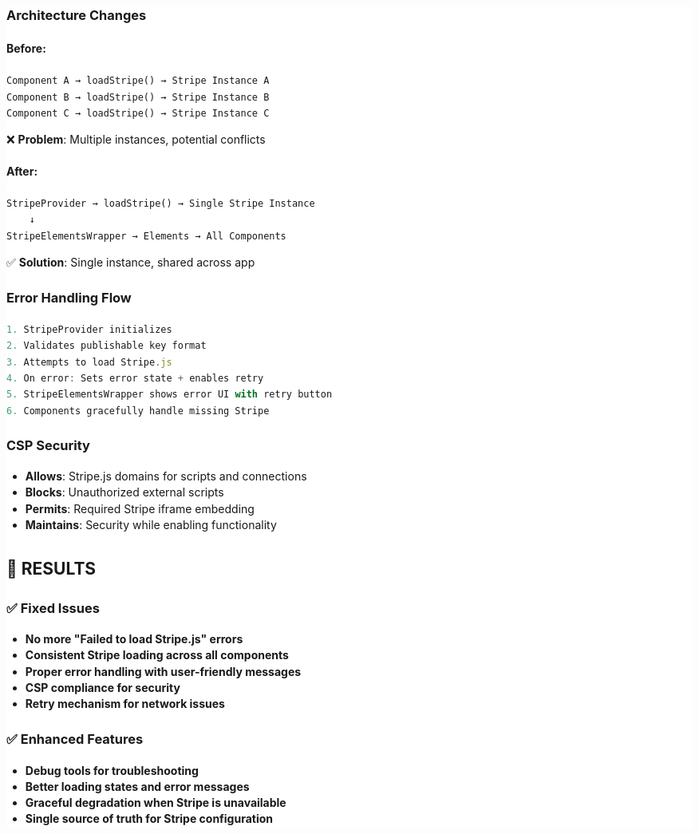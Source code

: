 ### **Architecture Changes**

#### Before:
```
Component A → loadStripe() → Stripe Instance A
Component B → loadStripe() → Stripe Instance B
Component C → loadStripe() → Stripe Instance C
```
❌ **Problem**: Multiple instances, potential conflicts

#### After:
```
StripeProvider → loadStripe() → Single Stripe Instance
    ↓
StripeElementsWrapper → Elements → All Components
```
✅ **Solution**: Single instance, shared across app

### **Error Handling Flow**

```typescript
1. StripeProvider initializes
2. Validates publishable key format
3. Attempts to load Stripe.js
4. On error: Sets error state + enables retry
5. StripeElementsWrapper shows error UI with retry button
6. Components gracefully handle missing Stripe
```

### **CSP Security**

- **Allows**: Stripe.js domains for scripts and connections
- **Blocks**: Unauthorized external scripts
- **Permits**: Required Stripe iframe embedding
- **Maintains**: Security while enabling functionality

## 🎉 RESULTS

### ✅ **Fixed Issues**
- **No more "Failed to load Stripe.js" errors**
- **Consistent Stripe loading across all components**
- **Proper error handling with user-friendly messages**
- **CSP compliance for security**
- **Retry mechanism for network issues**

### ✅ **Enhanced Features**
- **Debug tools for troubleshooting**
- **Better loading states and error messages**
- **Graceful degradation when Stripe is unavailable**
- **Single source of truth for Stripe configuration**
